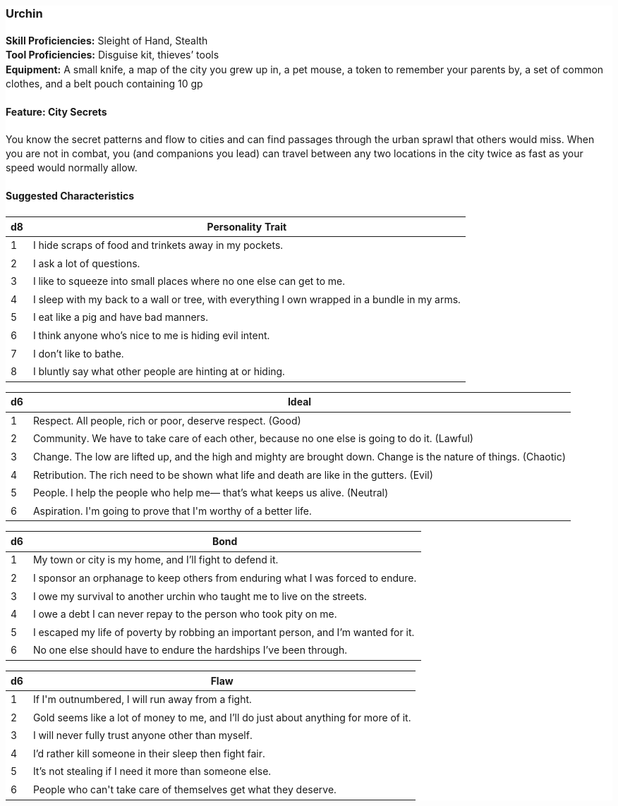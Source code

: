 ### Urchin
**Skill Proficiencies:** Sleight of Hand, Stealth<br/>
**Tool Proficiencies:** Disguise kit, thieves’ tools<br/>
**Equipment:** A small knife, a map of the city you
grew up in, a pet mouse, a token to remember your
parents by, a set of common clothes, and a belt pouch
containing 10 gp

#### Feature: City Secrets
You know the secret patterns and flow to cities and can
find passages through the urban sprawl that others would
miss. When you are not in combat, you (and companions
you lead) can travel between any two locations in the city
twice as fast as your speed would normally allow.
#### Suggested Characteristics

d8 |Personality Trait
-|-
1 |I hide scraps of food and trinkets away in my pockets.
2 |I ask a lot of questions.
3 |I like to squeeze into small places where no one else can get to me.
4 |I sleep with my back to a wall or tree, with everything I own wrapped in a bundle in my arms.
5 |I eat like a pig and have bad manners.
6 |I think anyone who’s nice to me is hiding evil intent.
7 |I don’t like to bathe.
8 |I bluntly say what other people are hinting at or hiding.

d6 |Ideal
-|-
1 |Respect. All people, rich or poor, deserve respect. (Good)
2 |Community. We have to take care of each other, because no one else is going to do it. (Lawful)
3 |Change. The low are lifted up, and the high and mighty are brought down. Change is the nature of things. (Chaotic)
4| Retribution. The rich need to be shown what life and death are like in the gutters. (Evil)
5 |People. I help the people who help me— that’s what keeps us alive. (Neutral)
6 |Aspiration. I'm going to prove that I'm worthy of a better life.

d6 |Bond
-|-
1| My town or city is my home, and I’ll fight to defend it.
2| I sponsor an orphanage to keep others from enduring what I was forced to endure.
3 |I owe my survival to another urchin who taught me to live on the streets.
4 |I owe a debt I can never repay to the person who took pity on me.
5| I escaped my life of poverty by robbing an important person, and I’m wanted for it.
6 |No one else should have to endure the hardships I’ve been through.

d6 |Flaw
-|-
1 |If I'm outnumbered, I will run away from a fight.
2 |Gold seems like a lot of money to me, and I’ll do just about anything for more of it.
3| I will never fully trust anyone other than myself.
4 |I’d rather kill someone in their sleep then fight fair.
5 |It’s not stealing if I need it more than someone else.
6 |People who can't take care of themselves get what they deserve.

